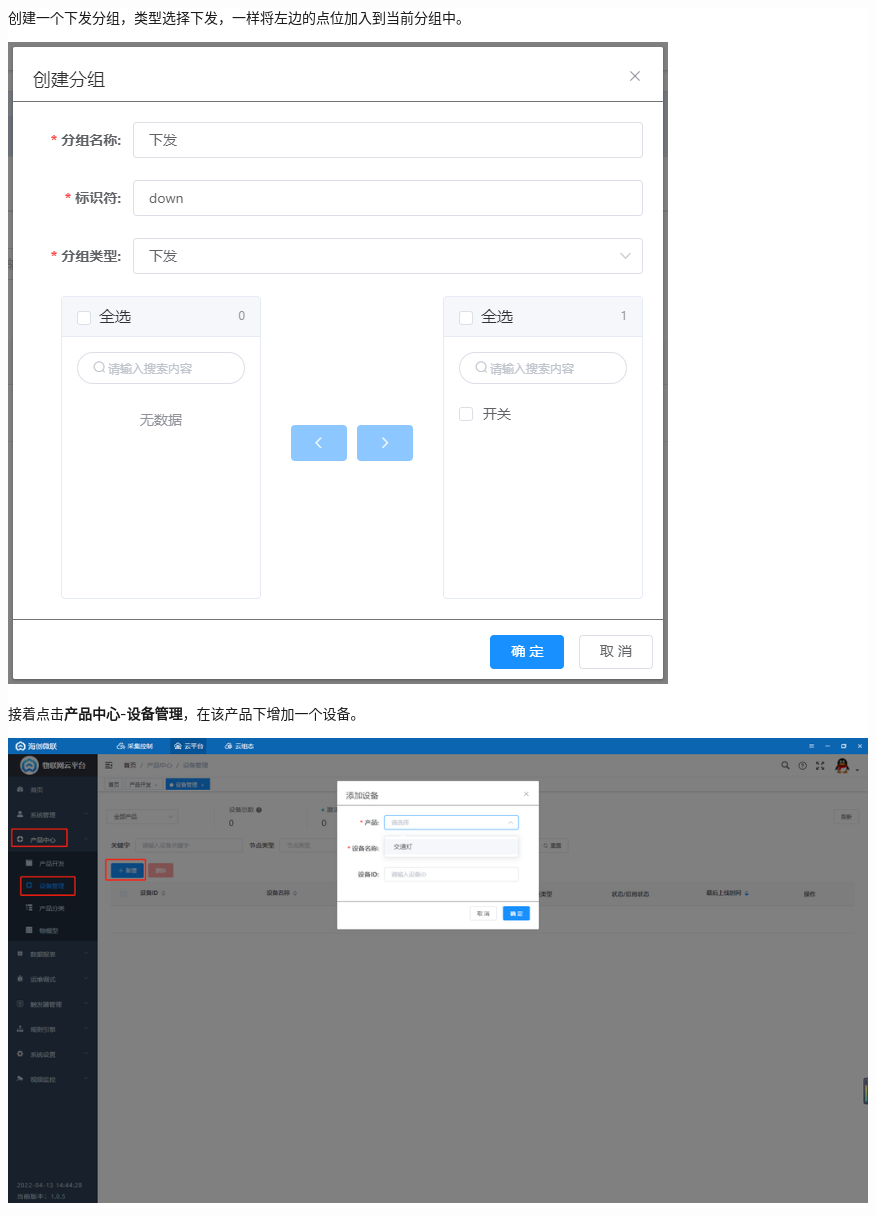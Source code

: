 创建一个下发分组，类型选择下发，一样将左边的点位加入到当前分组中。

![20220413153055.png](./img/uYQixX4m5RMiRFH_/1650779619509-b81150b8-c920-4141-bd9e-46ee27639aea-105887.png)

接着点击**产品中心**-**设备管理**，在该产品下增加一个设备。

![20220413144451.png](./img/uYQixX4m5RMiRFH_/1650779620669-9561c777-3473-4e5a-b690-02a5a872fcf2-965980.png)
